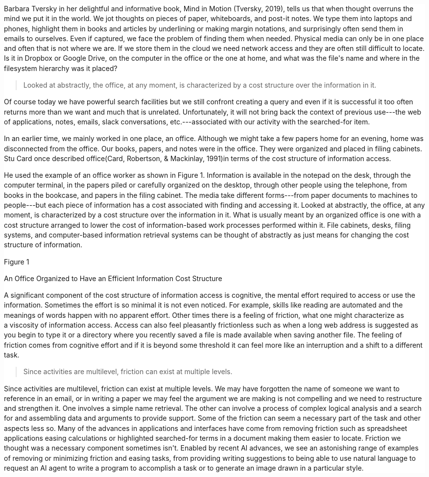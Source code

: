 Barbara Tversky in her delightful and informative book, Mind in Motion (Tversky, 2019), tells us that when thought overruns the mind we put it in the world. We jot thoughts on pieces of paper, whiteboards, and post-it notes. We type them into laptops and phones, highlight them in books and articles by underlining or making margin notations, and surprisingly often send them in emails to ourselves. Even if captured, we face the problem of finding them when needed. Physical media can only be in one place and often that is not where we are. If we store them in the cloud we need network access and they are often still difficult to locate. Is it in Dropbox or Google Drive, on the computer in the office or the one at home, and what was the file's name and where in the filesystem hierarchy was it placed?

> Looked at abstractly, the office, at any moment, is characterized by a cost structure over the information in it.

Of course today we have powerful search facilities but we still confront creating a query and even if it is successful it too often returns more than we want and much that is unrelated. Unfortunately, it will not bring back the context of previous use---the web of applications, notes, emails, slack conversations, etc.---associated with our activity with the searched-for item.

In an earlier time, we mainly worked in one place, an office. Although we might take a few papers home for an evening, home was disconnected from the office. Our books, papers, and notes were in the office. They were organized and placed in filing cabinets. Stu Card once described office(Card, Robertson, & Mackinlay, 1991)in terms of the cost structure of information access.

He used the example of an office worker as shown in Figure 1. Information is available in the notepad on the desk, through the computer terminal, in the papers piled or carefully organized on the desktop, through other people using the telephone, from books in the bookcase, and papers in the filing cabinet. The media take different forms---from paper documents to machines to people---but each piece of information has a cost associated with finding and accessing it. Looked at abstractly, the office, at any moment, is characterized by a cost structure over the information in it. What is usually meant by an organized office is one with a cost structure arranged to lower the cost of information-based work processes performed within it. File cabinets, desks, filing systems, and computer-based information retrieval systems can be thought of abstractly as just means for changing the cost structure of information.

Figure 1

An Office Organized to Have an Efficient Information Cost Structure

A significant component of the cost structure of information access is cognitive, the mental effort required to access or use the information. Sometimes the effort is so minimal it is not even noticed. For example, skills like reading are automated and the meanings of words happen with no apparent effort. Other times there is a feeling of friction, what one might characterize as a viscosity of information access. Access can also feel pleasantly frictionless such as when a long web address is suggested as you begin to type it or a directory where you recently saved a file is made available when saving another file. The feeling of friction comes from cognitive effort and if it is beyond some threshold it can feel more like an interruption and a shift to a different task.

> Since activities are multilevel, friction can exist at multiple levels.

Since activities are multilevel, friction can exist at multiple levels. We may have forgotten the name of someone we want to reference in an email, or in writing a paper we may feel the argument we are making is not compelling and we need to restructure and strengthen it. One involves a simple name retrieval. The other can involve a process of complex logical analysis and a search for and assembling data and arguments to provide support. Some of the friction can seem a necessary part of the task and other aspects less so. Many of the advances in applications and interfaces have come from removing friction such as spreadsheet applications easing calculations or highlighted searched-for terms in a document making them easier to locate. Friction we thought was a necessary component sometimes isn't. Enabled by recent AI advances, we see an astonishing range of examples of removing or minimizing friction and easing tasks, from providing writing suggestions to being able to use natural language to request an AI agent to write a program to accomplish a task or to generate an image drawn in a particular style.
